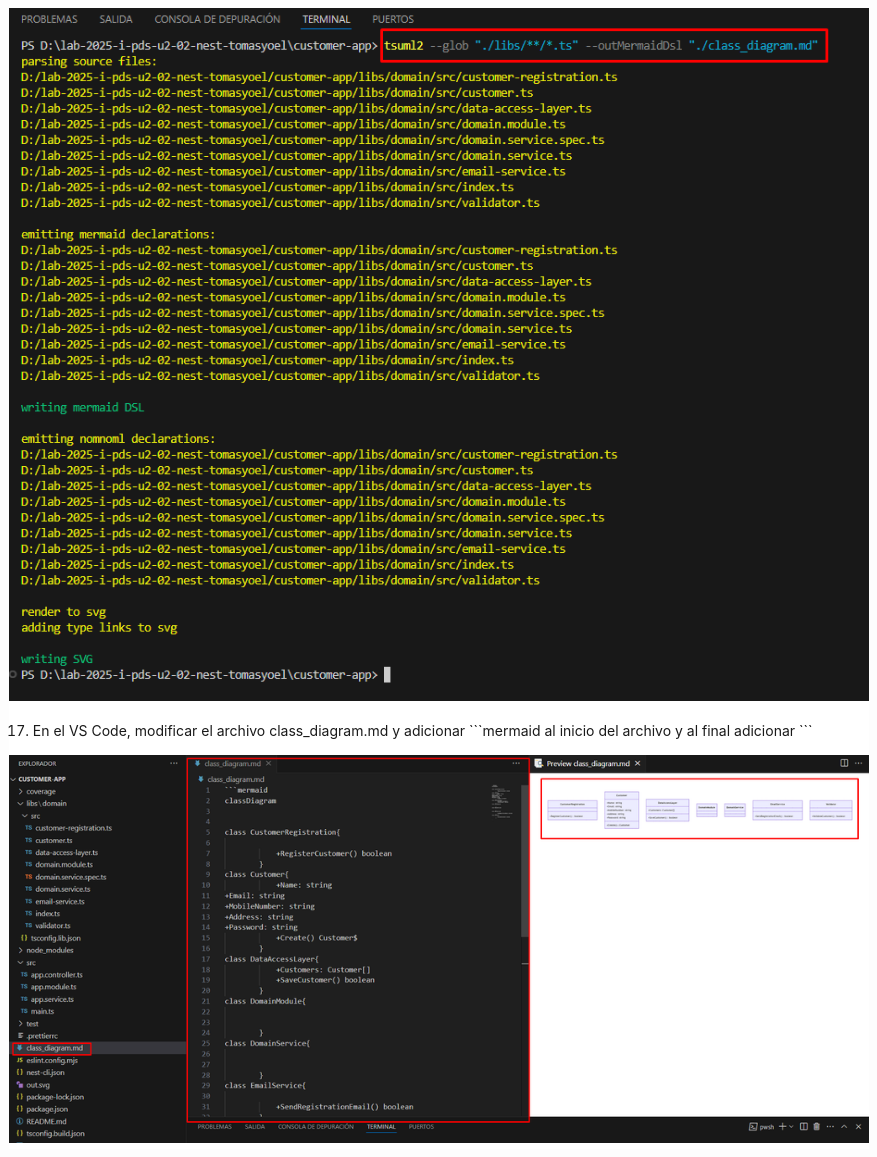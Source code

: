 ![](./img/20-15.png)

17. En el VS Code, modificar el archivo class_diagram.md y adicionar \```mermaid al inicio del archivo y al final adicionar \```

![](./img/20-16.png)
